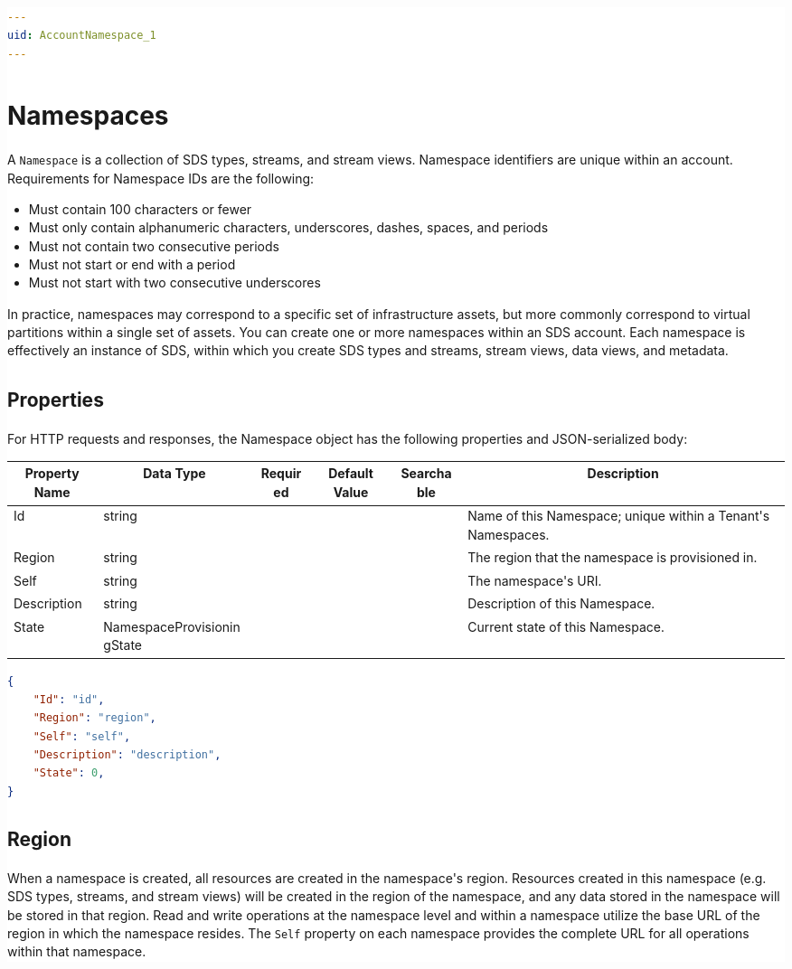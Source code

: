 ```yaml
---
uid: AccountNamespace_1
---
```


# Namespaces

A `Namespace` is a collection of SDS types, streams, and stream views. Namespace identifiers are unique within an account. Requirements
for Namespace IDs are the following:
- Must contain 100 characters or fewer
- Must only contain alphanumeric characters, underscores, dashes, spaces, and periods
- Must not contain two consecutive periods
- Must not start or end with a period
- Must not start with two consecutive underscores

In practice, namespaces may correspond to a specific set of infrastructure assets, but more commonly correspond to virtual partitions within a single set of assets. You can create one or more namespaces within an SDS account. Each namespace is effectively an instance of SDS, within which you create SDS types and streams, stream views, data views, and metadata.

## Properties

For HTTP requests and responses, the Namespace object has the following properties and JSON-serialized body: 

| Property Name | Data Type |  Required | Default Value | Searchable | Description |
|-------|------|----------|---------|------------|---------| 
| Id | string | | | | Name of this Namespace; unique within a Tenant's Namespaces. | 
| Region | string | | | | The region that the namespace is provisioned in. | 
| Self | string | | | | The namespace's URI. | 
| Description | string | | | | Description of this Namespace. | 
| State | NamespaceProvisioningState | | | | Current state of this Namespace. | 

```json
{
	"Id": "id",
	"Region": "region",
	"Self": "self",
	"Description": "description",
	"State": 0,
}
```

## Region ##

When a namespace is created, all resources are created in the namespace's region. Resources created in this namespace (e.g. SDS types, streams, and stream views) will be created in the region of the namespace, and any data stored in the namespace will be stored in that region. Read and write operations at the namespace level and within a namespace utilize the base URL of the region in which the namespace resides. The ``Self`` property on each namespace provides the complete URL for all operations within that namespace.
